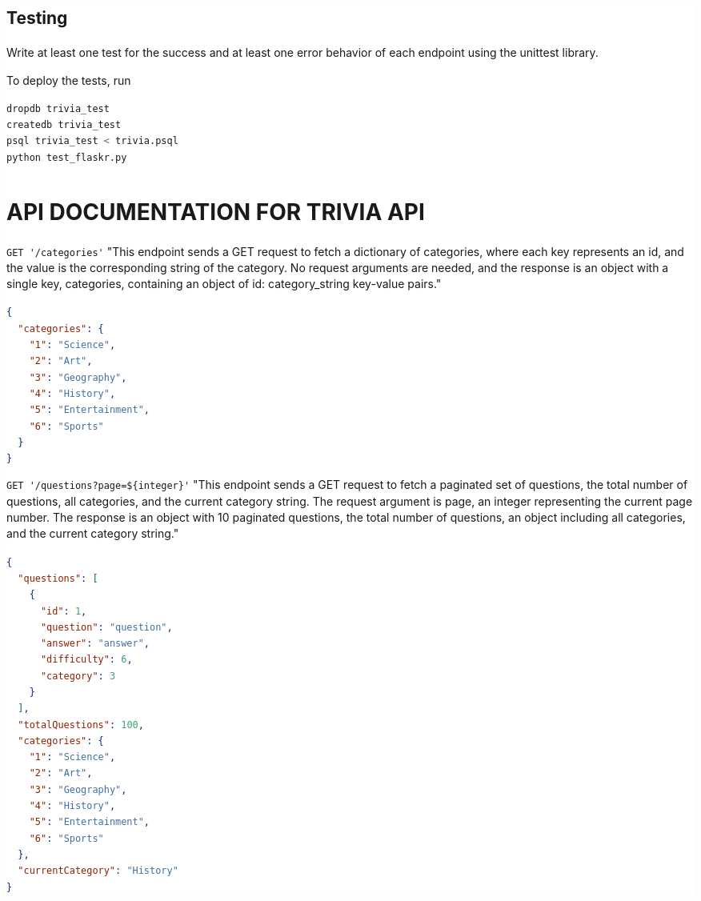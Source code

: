 ## Testing

Write at least one test for the success and at least one error behavior of each endpoint using the unittest library.

To deploy the tests, run

```bash
dropdb trivia_test
createdb trivia_test
psql trivia_test < trivia.psql
python test_flaskr.py
```

# API DOCUMENTATION FOR TRIVIA API

`GET '/categories'`
"This endpoint sends a GET request to fetch a dictionary of categories, where each key represents an id, and the value is the corresponding string of the category. No request arguments are needed, and the response is an object with a single key, categories, containing an object of id: category_string key-value pairs."

```json
{
  "categories": {
    "1": "Science",
    "2": "Art",
    "3": "Geography",
    "4": "History",
    "5": "Entertainment",
    "6": "Sports"
  }
}
```

`GET '/questions?page=${integer}'`
"This endpoint sends a GET request to fetch a paginated set of questions, the total number of questions, all categories, and the current category string. The request argument is page, an integer representing the current page number. The response is an object with 10 paginated questions, the total number of questions, an object including all categories, and the current category string."

```json
{
  "questions": [
    {
      "id": 1,
      "question": "question",
      "answer": "answer",
      "difficulty": 6,
      "category": 3
    }
  ],
  "totalQuestions": 100,
  "categories": {
    "1": "Science",
    "2": "Art",
    "3": "Geography",
    "4": "History",
    "5": "Entertainment",
    "6": "Sports"
  },
  "currentCategory": "History"
}
```
